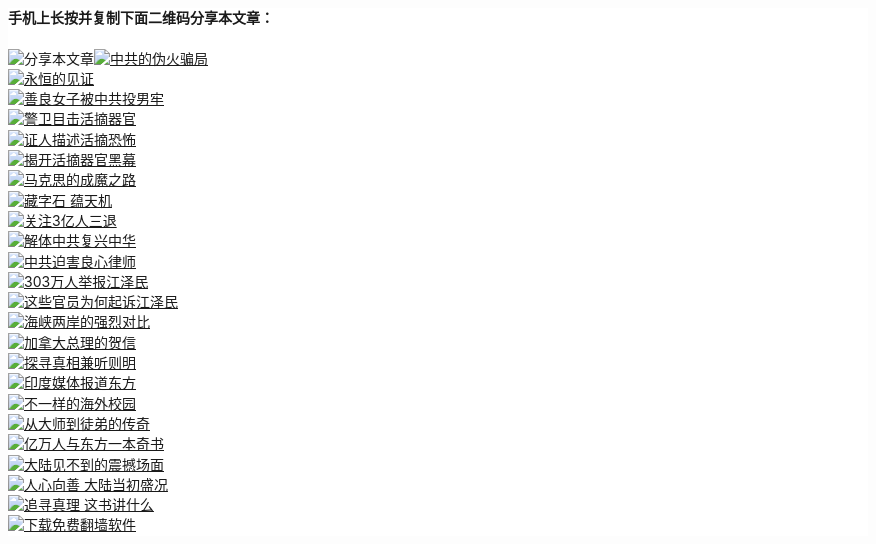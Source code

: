 <strong>手机上长按并复制下面二维码分享本文章：</strong><br><br><img src="http://d1p1.ip.zn2.us/v.php?action=qrcode&url=/gb/17/11/15/n9845249.md%231" title="分享本文章"></td><td VALIGN=TOP><a href="/gb/16/1/21/n4622075.md?dfh#1" target="_blank"><img src="https://raw.githubusercontent.com/zx2957/djy/master/gb/300/wei-f1.jpg" title="中共的伪火骗局"  alt="中共的伪火骗局"></a><br><a href="https://github.com/zx2957/www/blob/master/README.md?dfh#9" target="_blank"><img src="https://raw.githubusercontent.com/zx2957/djy/master/gb/300/yong-h.jpg" title="永恒的见证"  alt="永恒的见证"></a><br><a href="/gb/13/9/29/n3974789.md?dfh#1" target="_blank"><img src="https://raw.githubusercontent.com/zx2957/djy/master/gb/300/shang-lnz.jpg" title="善良女子被中共投男牢"  alt="善良女子被中共投男牢"></a><br><a href="/gb/16/3/16/n4663449.md?dfh#1" target="_blank"><img src="https://raw.githubusercontent.com/zx2957/djy/master/gb/300/huo-z3.jpg" title="警卫目击活摘器官"  alt="警卫目击活摘器官"></a><br><a href="/gb/16/8/7/n8177641.md?dfh#1" target="_blank"><img src="https://raw.githubusercontent.com/zx2957/djy/master/gb/300/huo-z4.jpg" title="证人描述活摘恐怖"  alt="证人描述活摘恐怖"></a><br><a href="/gb/10/4/19/n2881569.md?dfh#1" target="_blank"><img src="https://raw.githubusercontent.com/zx2957/djy/master/gb/300/huo-z1.jpg" title="揭开活摘器官黑幕"  alt="揭开活摘器官黑幕"></a><br><a href="/gb/10/11/7/n3077476.md?dfh#1" target="_blank"><img src="https://raw.githubusercontent.com/zx2957/djy/master/gb/300/ma-ks.jpg" title="马克思的成魔之路"  alt="马克思的成魔之路"></a><br><a href="/gb/14/6/9/n4173977.md?dfh#1" target="_blank"><img src="https://raw.githubusercontent.com/zx2957/djy/master/gb/300/chang-zs.jpg" title="藏字石 蕴天机"  alt="藏字石 蕴天机"></a><br><a href="/gb/18/5/10/n10381511.md?dfh#1" target="_blank"><img src="https://raw.githubusercontent.com/zx2957/djy/master/gb/300/st1.jpg" title="关注3亿人三退"  alt="关注3亿人三退"></a><br><a href="/gb/18/3/21/n10237682.md?dfh#1" target="_blank"><img src="https://raw.githubusercontent.com/zx2957/djy/master/gb/300/jie-t.jpg" title="解体中共复兴中华"  alt="解体中共复兴中华"></a><br><a href="/gb/9/2/9/n2422991.md?dfh#1" target="_blank"><img src="https://raw.githubusercontent.com/zx2957/djy/master/gb/300/gao-zs.jpg" title="中共迫害良心律师"  alt="中共迫害良心律师"></a><br><a href="/gb/18/12/9/n10900044.md?dfh#1" target="_blank"><img src="https://raw.githubusercontent.com/zx2957/djy/master/gb/300/sj1.jpg" title="303万人举报江泽民"  alt="303万人举报江泽民"></a><br><a href="/gb/18/8/28/n10672014.md?dfh#1" target="_blank"><img src="https://raw.githubusercontent.com/zx2957/djy/master/gb/300/sj2.jpg" title="这些官员为何起诉江泽民"  alt="这些官员为何起诉江泽民"></a><br><a href="/gb/8/12/18/n2367165.md?dfh#1" target="_blank"><img src="https://raw.githubusercontent.com/zx2957/djy/master/gb/300/liangan.jpg" title="海峡两岸的强烈对比"  alt="海峡两岸的强烈对比"></a><br><a href="/gb/15/12/10/n4593139.md?dfh#1" target="_blank"><img src="https://raw.githubusercontent.com/zx2957/djy/master/gb/300/jia-ndzl.jpg" title="加拿大总理的贺信"  alt="加拿大总理的贺信"></a><br><a href="/gb/11/6/17/n3289382.md?dfh#1" target="_blank"><img src="https://raw.githubusercontent.com/zx2957/djy/master/gb/300/xiao-wd.jpg" title="探寻真相兼听则明"  alt="探寻真相兼听则明"></a><br><a href="/gb/18/10/27/n10812623.md?dfh#1" target="_blank"><img src="https://raw.githubusercontent.com/zx2957/djy/master/gb/300/yindu.jpg" title="印度媒体报道东方"  alt="印度媒体报道东方"></a><br><a href="/gb/18/6/9/n10469652.md?dfh#1" target="_blank"><img src="https://raw.githubusercontent.com/zx2957/djy/master/gb/300/xie-j.jpg" title="不一样的海外校园"  alt="不一样的海外校园"></a><br><a href="/gb/7/4/5/n1669415.md?dfh#1" target="_blank"><img src="https://raw.githubusercontent.com/zx2957/djy/master/gb/300/li-up.jpg" title="从大师到徒弟的传奇"  alt="从大师到徒弟的传奇"></a><br><a href="/gb/17/5/26/n9191512.md?dfh#1" target="_blank"><img src="https://raw.githubusercontent.com/zx2957/djy/master/gb/300/zfl2.jpg" title="亿万人与东方一本奇书"  alt="亿万人与东方一本奇书"></a><br><a href="/gb/13/11/27/n4020290.md?dfh#1" target="_blank"><img src="https://raw.githubusercontent.com/zx2957/djy/master/gb/300/zhen-h.jpg" title="大陆见不到的震撼场面"  alt="大陆见不到的震撼场面"></a><br><a href="/gb/15/7/17/n4482910.md?dfh#1" target="_blank"><img src="https://raw.githubusercontent.com/zx2957/djy/master/gb/300/dalu-sk.jpg" title="人心向善 大陆当初盛况"  alt="人心向善 大陆当初盛况"></a><br><a href="/gb/19/1/5/n10955468.md?dfh#1" target="_blank"><img src="https://raw.githubusercontent.com/zx2957/djy/master/gb/300/zfl1.jpg" title="追寻真理 这书讲什么"  alt="追寻真理 这书讲什么"></a><br><a href="https://github.com/bannedbook/fanqiang/wiki" target="_blank"><img src="https://raw.githubusercontent.com/zx2957/djy/master/gb/300/fq1.jpg" title="下载免费翻墙软件"  alt="下载免费翻墙软件"></a><br></td></tr></table>